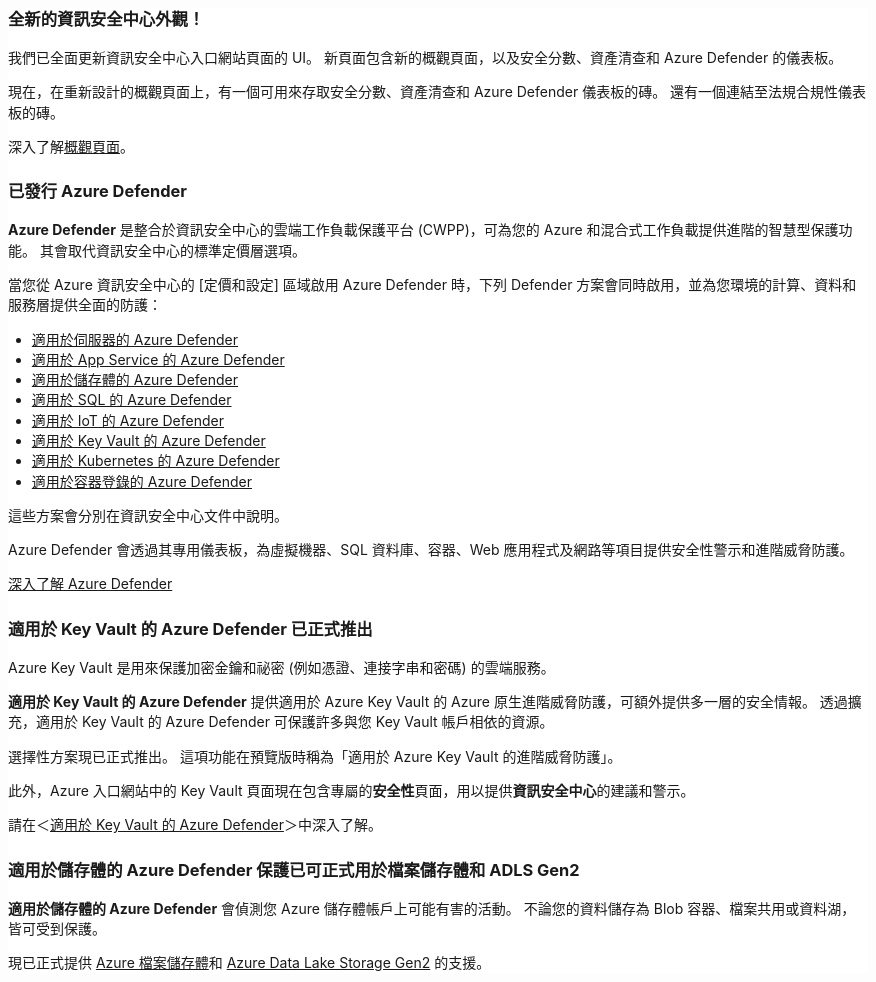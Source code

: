 
### <a name="security-center-gets-a-new-look"></a>全新的資訊安全中心外觀！

我們已全面更新資訊安全中心入口網站頁面的 UI。 新頁面包含新的概觀頁面，以及安全分數、資產清查和 Azure Defender 的儀表板。

現在，在重新設計的概觀頁面上，有一個可用來存取安全分數、資產清查和 Azure Defender 儀表板的磚。 還有一個連結至法規合規性儀表板的磚。

深入了解[概觀頁面](overview-page.md)。


### <a name="azure-defender-released"></a>已發行 Azure Defender

**Azure Defender** 是整合於資訊安全中心的雲端工作負載保護平台 (CWPP)，可為您的 Azure 和混合式工作負載提供進階的智慧型保護功能。 其會取代資訊安全中心的標準定價層選項。 

當您從 Azure 資訊安全中心的 [定價和設定] 區域啟用 Azure Defender 時，下列 Defender 方案會同時啟用，並為您環境的計算、資料和服務層提供全面的防護：

- [適用於伺服器的 Azure Defender](defender-for-servers-introduction.md)
- [適用於 App Service 的 Azure Defender](defender-for-app-service-introduction.md)
- [適用於儲存體的 Azure Defender](defender-for-storage-introduction.md)
- [適用於 SQL 的 Azure Defender](defender-for-sql-introduction.md)
- [適用於 IoT 的 Azure Defender](defender-for-iot-introduction.md)
- [適用於 Key Vault 的 Azure Defender](defender-for-key-vault-introduction.md)
- [適用於 Kubernetes 的 Azure Defender](defender-for-kubernetes-introduction.md)
- [適用於容器登錄的 Azure Defender](defender-for-container-registries-introduction.md)

這些方案會分別在資訊安全中心文件中說明。

Azure Defender 會透過其專用儀表板，為虛擬機器、SQL 資料庫、容器、Web 應用程式及網路等項目提供安全性警示和進階威脅防護。

[深入了解 Azure Defender](azure-defender.md)

### <a name="azure-defender-for-key-vault-is-generally-available"></a>適用於 Key Vault 的 Azure Defender 已正式推出

Azure Key Vault 是用來保護加密金鑰和祕密 (例如憑證、連接字串和密碼) 的雲端服務。 

**適用於 Key Vault 的 Azure Defender** 提供適用於 Azure Key Vault 的 Azure 原生進階威脅防護，可額外提供多一層的安全情報。 透過擴充，適用於 Key Vault 的 Azure Defender 可保護許多與您 Key Vault 帳戶相依的資源。

選擇性方案現已正式推出。 這項功能在預覽版時稱為「適用於 Azure Key Vault 的進階威脅防護」。

此外，Azure 入口網站中的 Key Vault 頁面現在包含專屬的**安全性**頁面，用以提供**資訊安全中心**的建議和警示。

請在＜[適用於 Key Vault 的 Azure Defender](defender-for-key-vault-introduction.md)＞中深入了解。


### <a name="azure-defender-for-storage-protection-for-files-and-adls-gen2-is-generally-available"></a>適用於儲存體的 Azure Defender 保護已可正式用於檔案儲存體和 ADLS Gen2 

**適用於儲存體的 Azure Defender** 會偵測您 Azure 儲存體帳戶上可能有害的活動。 不論您的資料儲存為 Blob 容器、檔案共用或資料湖，皆可受到保護。

現已正式提供 [Azure 檔案儲存體](https://docs.microsoft.com/azure/storage/files/storage-files-introduction)和 [Azure Data Lake Storage Gen2](https://docs.microsoft.com/azure/storage/blobs/data-lake-storage-introduction) 的支援。

